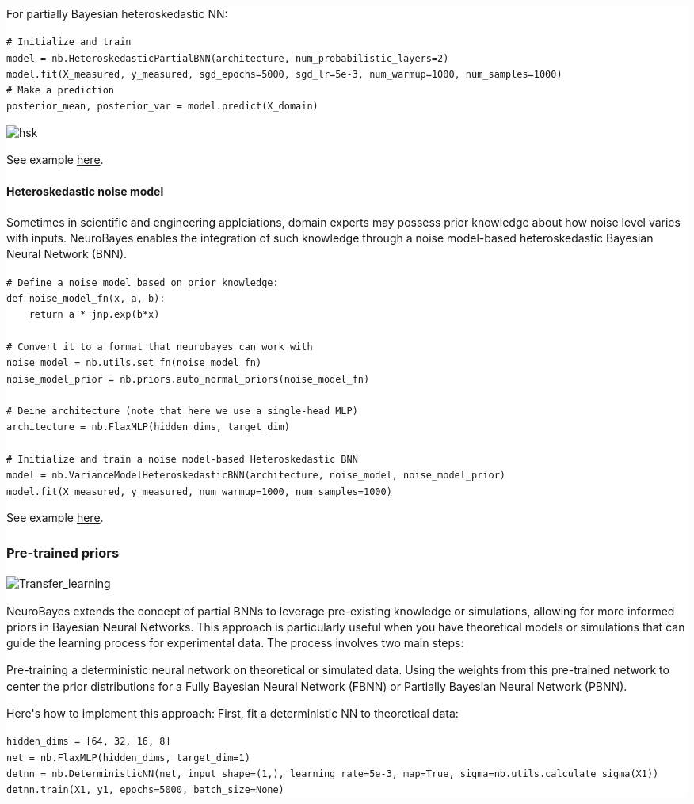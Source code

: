 For partially Bayesian heteroskedastic NN:
```python3
# Initialize and train
model = nb.HeteroskedasticPartialBNN(architecture, num_probabilistic_layers=2)
model.fit(X_measured, y_measured, sgd_epochs=5000, sgd_lr=5e-3, num_warmup=1000, num_samples=1000)
# Make a prediction
posterior_mean, posterior_var = model.predict(X_domain)
```

![hsk](https://github.com/user-attachments/assets/5a619361-74c0-4d03-9b1a-4aa995f1c540)

See example [here](https://github.com/ziatdinovmax/NeuroBayes/blob/main/examples/heteroskedastic.ipynb).

#### Heteroskedastic noise model
Sometimes in scientific and engineering applciations, domain experts may possess prior knowledge about how noise level varies with inputs. NeuroBayes enables the integration of such knowledge through a noise model-based heteroskedastic Bayesian Neural Network (BNN). 

```python3
# Define a noise model based on prior knowledge:
def noise_model_fn(x, a, b):
    return a * jnp.exp(b*x)

# Convert it to a format that neurobayes can work with
noise_model = nb.utils.set_fn(noise_model_fn)
noise_model_prior = nb.priors.auto_normal_priors(noise_model_fn)

# Deine architecture (note that here we use a single-head MLP)
architecture = nb.FlaxMLP(hidden_dims, target_dim)

# Initialize and train a noise model-based Heteroskedastic BNN
model = nb.VarianceModelHeteroskedasticBNN(architecture, noise_model, noise_model_prior)
model.fit(X_measured, y_measured, num_warmup=1000, num_samples=1000)
```
See example [here](https://github.com/ziatdinovmax/NeuroBayes/blob/main/examples/heteroskedastic_noisemodel.ipynb).

### Pre-trained priors

![Transfer_learning](https://github.com/user-attachments/assets/b3e2d7da-7bb1-4919-8140-899795ac042d)

NeuroBayes extends the concept of partial BNNs to leverage pre-existing knowledge or simulations, allowing for more informed priors in Bayesian Neural Networks. This approach is particularly useful when you have theoretical models or simulations that can guide the learning process for experimental data.
The process involves two main steps:

Pre-training a deterministic neural network on theoretical or simulated data.
Using the weights from this pre-trained network to center the prior distributions for a Fully Bayesian Neural Network (FBNN) or Partially Bayesian Neural Network (PBNN).

Here's how to implement this approach:
First, fit a deterministic NN to theoretical data:
```python3
hidden_dims = [64, 32, 16, 8]
net = nb.FlaxMLP(hidden_dims, target_dim=1)
detnn = nb.DeterministicNN(net, input_shape=(1,), learning_rate=5e-3, map=True, sigma=nb.utils.calculate_sigma(X1))
detnn.train(X1, y1, epochs=5000, batch_size=None)
```

